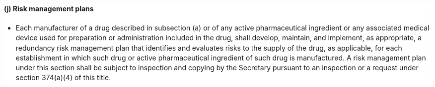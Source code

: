 #### (j) Risk management plans
* Each manufacturer of a drug described in subsection (a) or of any active pharmaceutical ingredient or any associated medical device used for preparation or administration included in the drug, shall develop, maintain, and implement, as appropriate, a redundancy risk management plan that identifies and evaluates risks to the supply of the drug, as applicable, for each establishment in which such drug or active pharmaceutical ingredient of such drug is manufactured. A risk management plan under this section shall be subject to inspection and copying by the Secretary pursuant to an inspection or a request under section 374(a)(4) of this title.